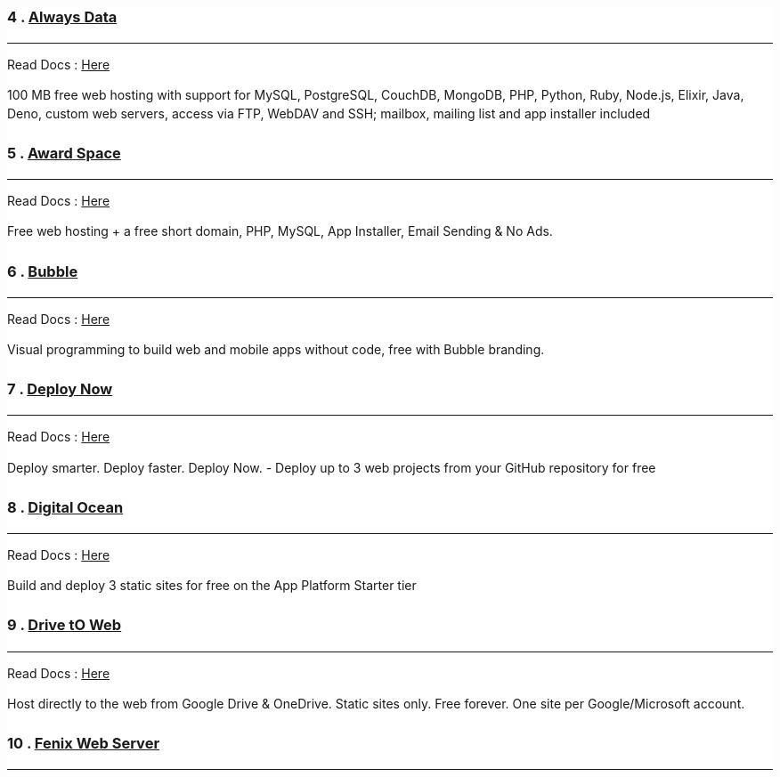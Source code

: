 ### 4 . [Always Data](https://www.alwaysdata.com/)  

---

Read Docs : [Here](https://www.alwaysdata.com/)

 100 MB free web hosting with support for MySQL, PostgreSQL, CouchDB, MongoDB, PHP, Python, Ruby, Node.js, Elixir, Java, Deno, custom web servers, access via FTP, WebDAV and SSH; mailbox, mailing list and app installer included

### 5 . [Award Space](https://www.awardspace.com/)  

---

Read Docs : [Here](https://www.awardspace.com/)

Free web hosting + a free short domain, PHP, MySQL, App Installer, Email Sending & No Ads.

### 6 . [Bubble](https://bubble.io/)  

---

Read Docs : [Here](https://bubble.io/)

 Visual programming to build web and mobile apps without code, free with Bubble branding.

### 7 . [Deploy Now](https://deploynow.space/)  

---

Read Docs : [Here](https://deploynow.space/)

Deploy smarter. Deploy faster. Deploy Now. - Deploy up to 3 web projects from your GitHub repository for free

### 8 . [Digital Ocean](https://www.digitalocean.com/pricing)  

---

Read Docs : [Here](https://www.digitalocean.com/pricing)

Build and deploy 3 static sites for free on the App Platform Starter tier

### 9 . [Drive tO Web](https://drv.tw/)  

---

Read Docs : [Here](https://drv.tw/)

Host directly to the web from Google Drive & OneDrive. Static sites only. Free forever. One site per Google/Microsoft account.

### 10 . [Fenix Web Server](https://preview.fenixwebserver.com/)  

---